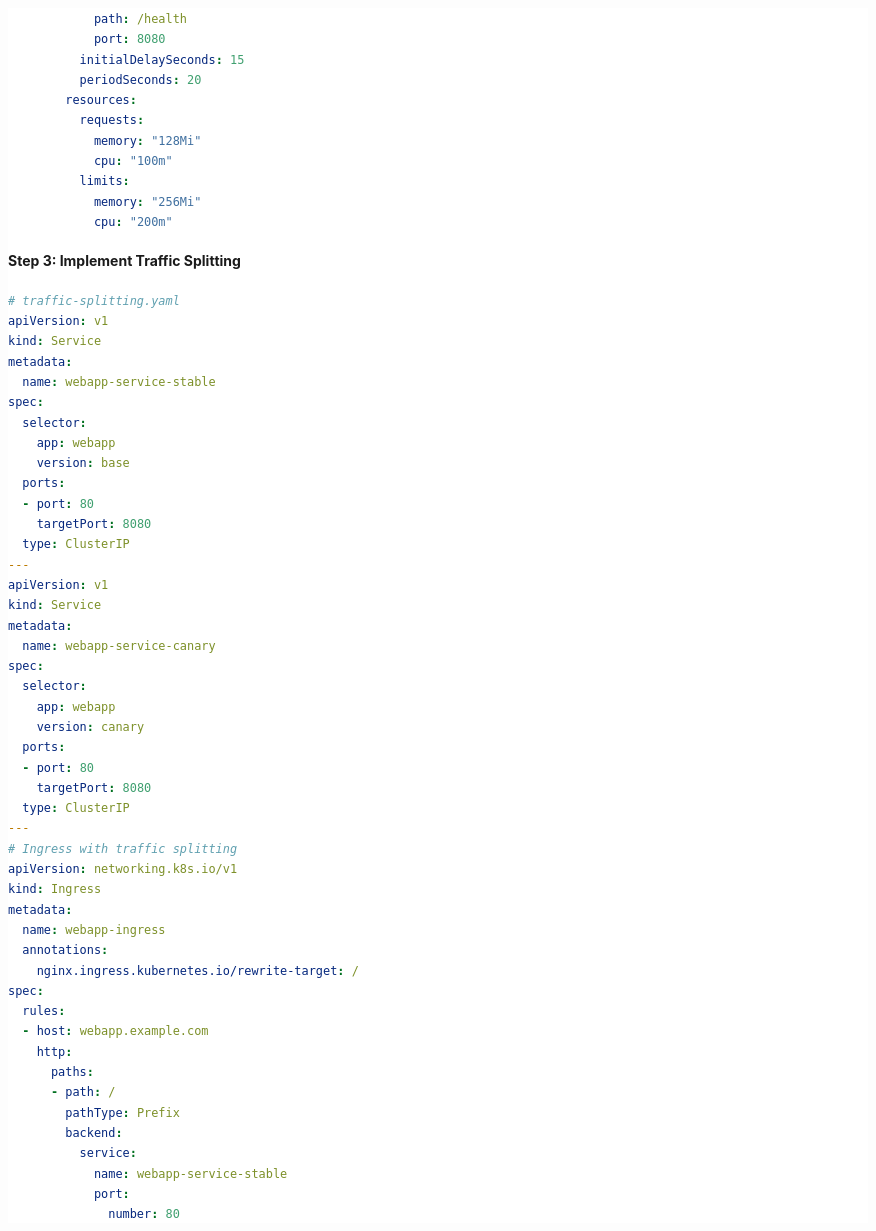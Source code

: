 ```yaml
            path: /health
            port: 8080
          initialDelaySeconds: 15
          periodSeconds: 20
        resources:
          requests:
            memory: "128Mi"
            cpu: "100m"
          limits:
            memory: "256Mi"
            cpu: "200m"
```

#### Step 3: Implement Traffic Splitting
```yaml
# traffic-splitting.yaml
apiVersion: v1
kind: Service
metadata:
  name: webapp-service-stable
spec:
  selector:
    app: webapp
    version: base
  ports:
  - port: 80
    targetPort: 8080
  type: ClusterIP
---
apiVersion: v1
kind: Service
metadata:
  name: webapp-service-canary
spec:
  selector:
    app: webapp
    version: canary
  ports:
  - port: 80
    targetPort: 8080
  type: ClusterIP
---
# Ingress with traffic splitting
apiVersion: networking.k8s.io/v1
kind: Ingress
metadata:
  name: webapp-ingress
  annotations:
    nginx.ingress.kubernetes.io/rewrite-target: /
spec:
  rules:
  - host: webapp.example.com
    http:
      paths:
      - path: /
        pathType: Prefix
        backend:
          service:
            name: webapp-service-stable
            port:
              number: 80
```
